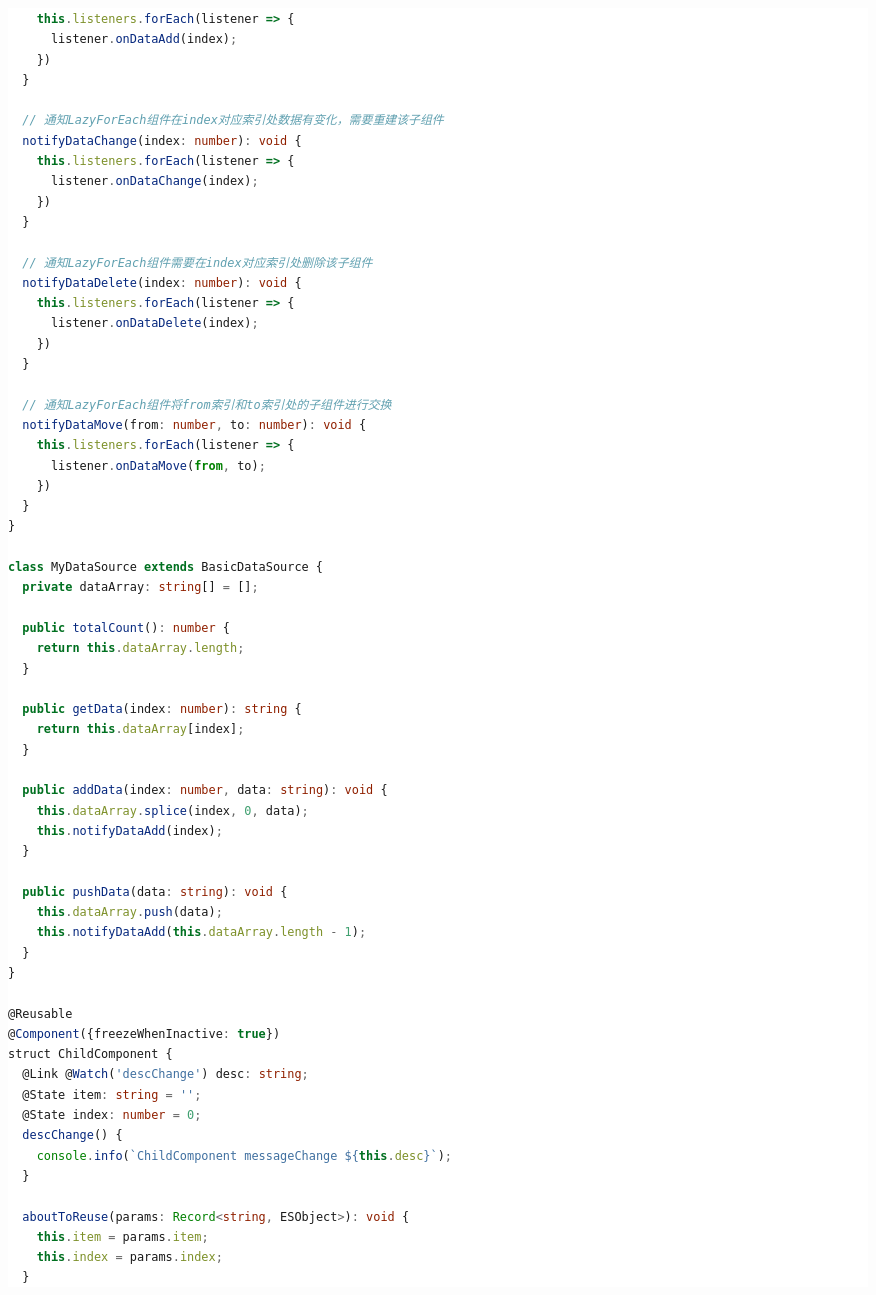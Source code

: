 ```ts
    this.listeners.forEach(listener => {
      listener.onDataAdd(index);
    })
  }

  // 通知LazyForEach组件在index对应索引处数据有变化，需要重建该子组件
  notifyDataChange(index: number): void {
    this.listeners.forEach(listener => {
      listener.onDataChange(index);
    })
  }

  // 通知LazyForEach组件需要在index对应索引处删除该子组件
  notifyDataDelete(index: number): void {
    this.listeners.forEach(listener => {
      listener.onDataDelete(index);
    })
  }

  // 通知LazyForEach组件将from索引和to索引处的子组件进行交换
  notifyDataMove(from: number, to: number): void {
    this.listeners.forEach(listener => {
      listener.onDataMove(from, to);
    })
  }
}

class MyDataSource extends BasicDataSource {
  private dataArray: string[] = [];

  public totalCount(): number {
    return this.dataArray.length;
  }

  public getData(index: number): string {
    return this.dataArray[index];
  }

  public addData(index: number, data: string): void {
    this.dataArray.splice(index, 0, data);
    this.notifyDataAdd(index);
  }

  public pushData(data: string): void {
    this.dataArray.push(data);
    this.notifyDataAdd(this.dataArray.length - 1);
  }
}

@Reusable
@Component({freezeWhenInactive: true})
struct ChildComponent {
  @Link @Watch('descChange') desc: string;
  @State item: string = '';
  @State index: number = 0;
  descChange() {
    console.info(`ChildComponent messageChange ${this.desc}`);
  }

  aboutToReuse(params: Record<string, ESObject>): void {
    this.item = params.item;
    this.index = params.index;
  }
```